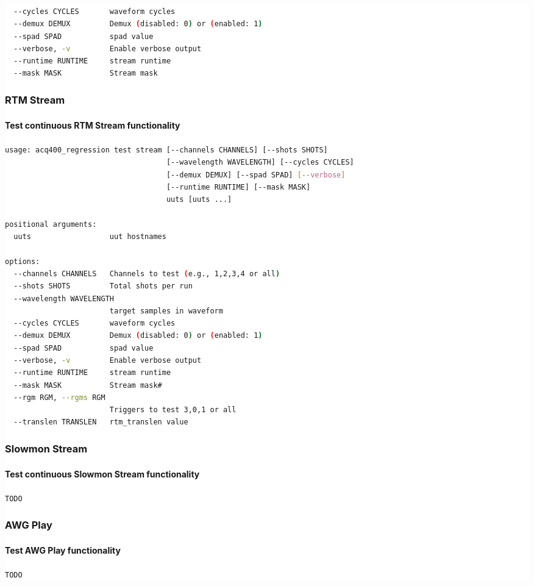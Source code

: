 ```bash
  --cycles CYCLES       waveform cycles
  --demux DEMUX         Demux (disabled: 0) or (enabled: 1)
  --spad SPAD           spad value
  --verbose, -v         Enable verbose output
  --runtime RUNTIME     stream runtime
  --mask MASK           Stream mask
```

### RTM Stream

#### Test continuous RTM Stream functionality

```bash
usage: acq400_regression test stream [--channels CHANNELS] [--shots SHOTS]
                                     [--wavelength WAVELENGTH] [--cycles CYCLES]
                                     [--demux DEMUX] [--spad SPAD] [--verbose]
                                     [--runtime RUNTIME] [--mask MASK]
                                     uuts [uuts ...]

positional arguments:
  uuts                  uut hostnames

options:
  --channels CHANNELS   Channels to test (e.g., 1,2,3,4 or all)
  --shots SHOTS         Total shots per run
  --wavelength WAVELENGTH
                        target samples in waveform
  --cycles CYCLES       waveform cycles
  --demux DEMUX         Demux (disabled: 0) or (enabled: 1)
  --spad SPAD           spad value
  --verbose, -v         Enable verbose output
  --runtime RUNTIME     stream runtime
  --mask MASK           Stream mask#
  --rgm RGM, --rgms RGM
                        Triggers to test 3,0,1 or all
  --translen TRANSLEN   rtm_translen value
```

### Slowmon Stream

#### Test continuous Slowmon Stream functionality

```bash
TODO
```


### AWG Play

#### Test AWG Play functionality

```bash
TODO
```
